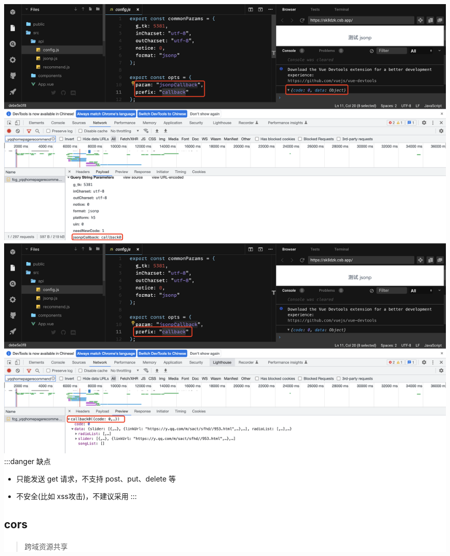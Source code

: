 ![An image](./images/jsonp4.png)
![An image](./images/jsonp5.png)
:::danger 缺点
- 只能发送 get 请求，不支持 post、put、delete 等

- 不安全(比如 xss攻击)，不建议采用
:::
## cors
> 跨域资源共享
